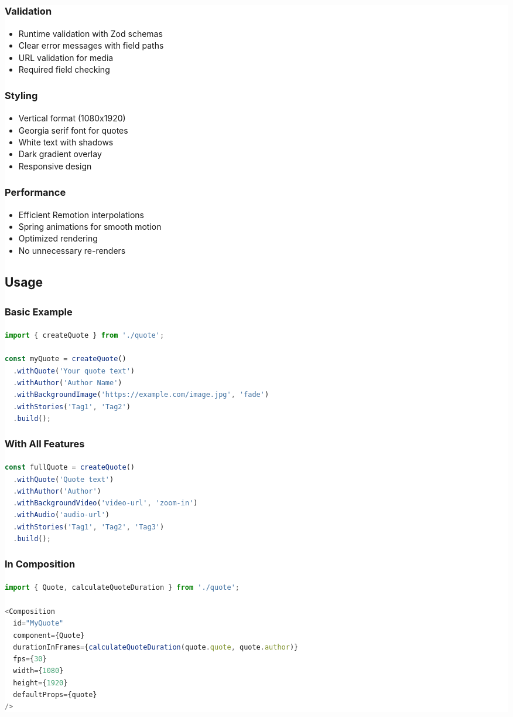 ### Validation
- Runtime validation with Zod schemas
- Clear error messages with field paths
- URL validation for media
- Required field checking

### Styling
- Vertical format (1080x1920)
- Georgia serif font for quotes
- White text with shadows
- Dark gradient overlay
- Responsive design

### Performance
- Efficient Remotion interpolations
- Spring animations for smooth motion
- Optimized rendering
- No unnecessary re-renders

## Usage

### Basic Example
```typescript
import { createQuote } from './quote';

const myQuote = createQuote()
  .withQuote('Your quote text')
  .withAuthor('Author Name')
  .withBackgroundImage('https://example.com/image.jpg', 'fade')
  .withStories('Tag1', 'Tag2')
  .build();
```

### With All Features
```typescript
const fullQuote = createQuote()
  .withQuote('Quote text')
  .withAuthor('Author')
  .withBackgroundVideo('video-url', 'zoom-in')
  .withAudio('audio-url')
  .withStories('Tag1', 'Tag2', 'Tag3')
  .build();
```

### In Composition
```typescript
import { Quote, calculateQuoteDuration } from './quote';

<Composition
  id="MyQuote"
  component={Quote}
  durationInFrames={calculateQuoteDuration(quote.quote, quote.author)}
  fps={30}
  width={1080}
  height={1920}
  defaultProps={quote}
/>
```
